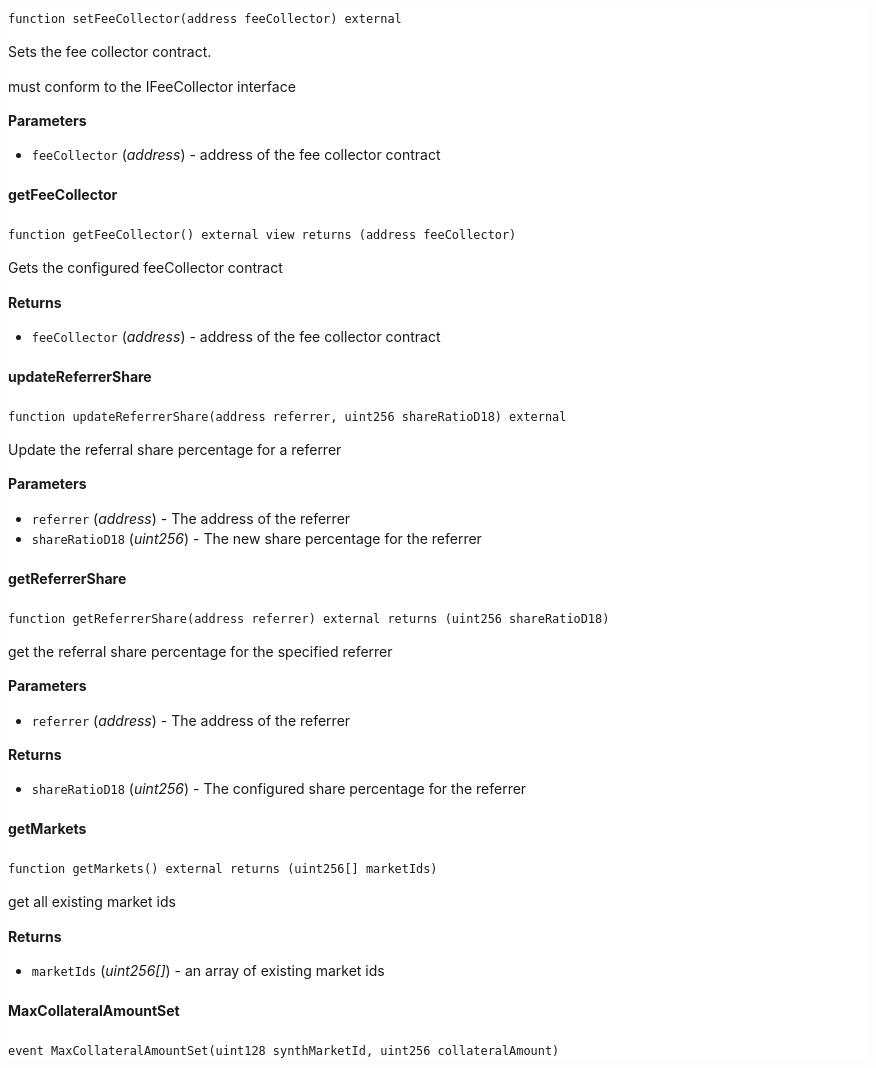   ```solidity
  function setFeeCollector(address feeCollector) external
  ```

  Sets the fee collector contract.

  must conform to the IFeeCollector interface

**Parameters**
* `feeCollector` (*address*) - address of the fee collector contract

#### getFeeCollector

  ```solidity
  function getFeeCollector() external view returns (address feeCollector)
  ```

  Gets the configured feeCollector contract

**Returns**
* `feeCollector` (*address*) - address of the fee collector contract
#### updateReferrerShare

  ```solidity
  function updateReferrerShare(address referrer, uint256 shareRatioD18) external
  ```

  Update the referral share percentage for a referrer

**Parameters**
* `referrer` (*address*) - The address of the referrer
* `shareRatioD18` (*uint256*) - The new share percentage for the referrer

#### getReferrerShare

  ```solidity
  function getReferrerShare(address referrer) external returns (uint256 shareRatioD18)
  ```

  get the referral share percentage for the specified referrer

**Parameters**
* `referrer` (*address*) - The address of the referrer

**Returns**
* `shareRatioD18` (*uint256*) - The configured share percentage for the referrer
#### getMarkets

  ```solidity
  function getMarkets() external returns (uint256[] marketIds)
  ```

  get all existing market ids

**Returns**
* `marketIds` (*uint256[]*) - an array of existing market ids

#### MaxCollateralAmountSet

  ```solidity
  event MaxCollateralAmountSet(uint128 synthMarketId, uint256 collateralAmount)
  ```
